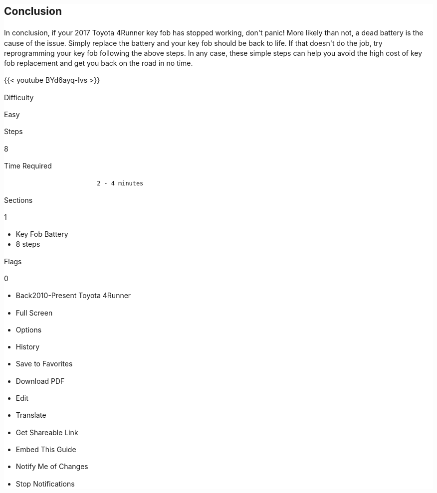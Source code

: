 ## Conclusion

In conclusion, if your 2017 Toyota 4Runner key fob has stopped working, don't panic! More likely than not, a dead battery is the cause of the issue. Simply replace the battery and your key fob should be back to life. If that doesn't do the job, try reprogramming your key fob following the above steps. In any case, these simple steps can help you avoid the high cost of key fob replacement and get you back on the road in no time.

{{< youtube BYd6ayq-Ivs >}} 







Difficulty
 



Easy         
 








Steps
 
8
 



Time Required
 

                              2 - 4 minutes            
 


Sections
 
1
 
- Key Fob Battery
 - 8 steps

 




Flags
 
0
 
- Back2010-Present Toyota 4Runner
 - Full Screen
 - Options

 
- History
 - Save to Favorites
 - Download PDF
 - Edit
 - Translate
 - Get Shareable Link
 - Embed This Guide
 - Notify Me of Changes
 - Stop Notifications

